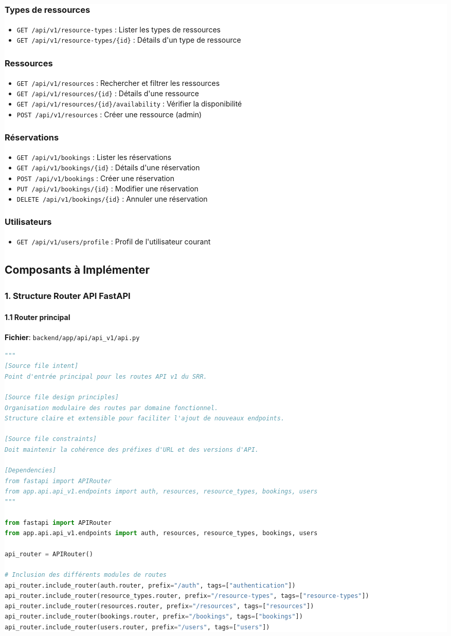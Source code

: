 ### Types de ressources
- `GET /api/v1/resource-types` : Lister les types de ressources
- `GET /api/v1/resource-types/{id}` : Détails d'un type de ressource

### Ressources
- `GET /api/v1/resources` : Rechercher et filtrer les ressources
- `GET /api/v1/resources/{id}` : Détails d'une ressource
- `GET /api/v1/resources/{id}/availability` : Vérifier la disponibilité
- `POST /api/v1/resources` : Créer une ressource (admin)

### Réservations
- `GET /api/v1/bookings` : Lister les réservations
- `GET /api/v1/bookings/{id}` : Détails d'une réservation
- `POST /api/v1/bookings` : Créer une réservation
- `PUT /api/v1/bookings/{id}` : Modifier une réservation
- `DELETE /api/v1/bookings/{id}` : Annuler une réservation

### Utilisateurs
- `GET /api/v1/users/profile` : Profil de l'utilisateur courant

## Composants à Implémenter

### 1. Structure Router API FastAPI

#### 1.1 Router principal

**Fichier**: `backend/app/api/api_v1/api.py`

```python
"""
[Source file intent]
Point d'entrée principal pour les routes API v1 du SRR.

[Source file design principles]
Organisation modulaire des routes par domaine fonctionnel.
Structure claire et extensible pour faciliter l'ajout de nouveaux endpoints.

[Source file constraints]
Doit maintenir la cohérence des préfixes d'URL et des versions d'API.

[Dependencies]
from fastapi import APIRouter
from app.api.api_v1.endpoints import auth, resources, resource_types, bookings, users
"""

from fastapi import APIRouter
from app.api.api_v1.endpoints import auth, resources, resource_types, bookings, users

api_router = APIRouter()

# Inclusion des différents modules de routes
api_router.include_router(auth.router, prefix="/auth", tags=["authentication"])
api_router.include_router(resource_types.router, prefix="/resource-types", tags=["resource-types"])
api_router.include_router(resources.router, prefix="/resources", tags=["resources"])
api_router.include_router(bookings.router, prefix="/bookings", tags=["bookings"])
api_router.include_router(users.router, prefix="/users", tags=["users"])
```
